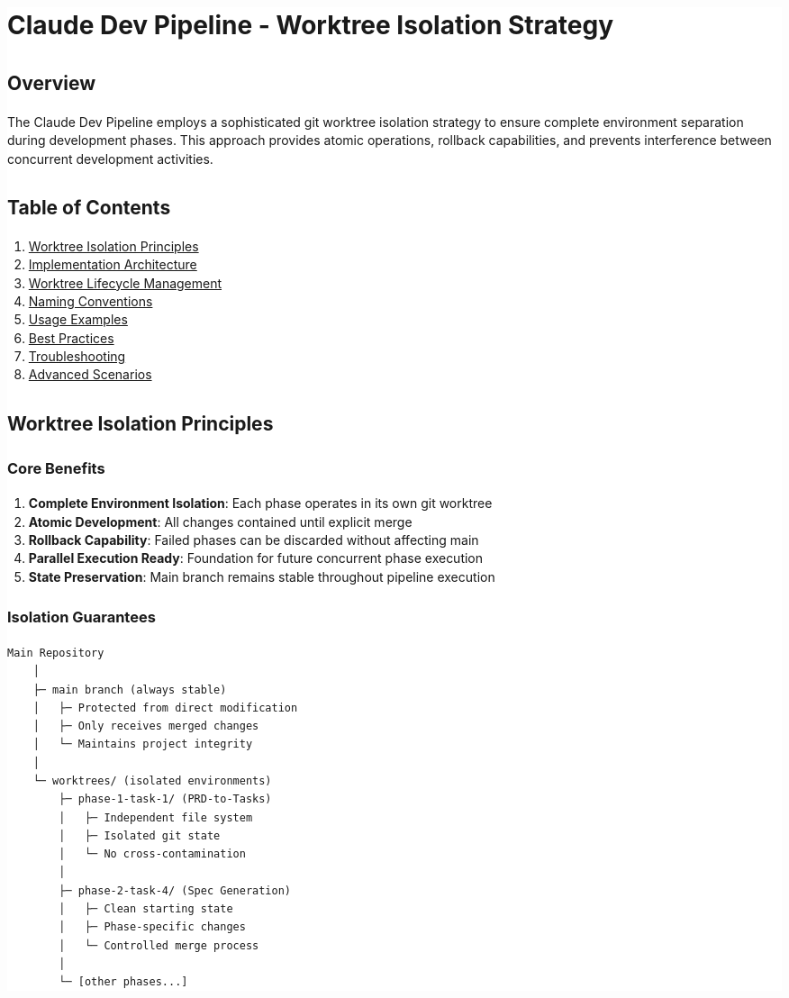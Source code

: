 # Claude Dev Pipeline - Worktree Isolation Strategy

## Overview

The Claude Dev Pipeline employs a sophisticated git worktree isolation strategy to ensure complete environment separation during development phases. This approach provides atomic operations, rollback capabilities, and prevents interference between concurrent development activities.

## Table of Contents

1. [Worktree Isolation Principles](#worktree-isolation-principles)
2. [Implementation Architecture](#implementation-architecture)
3. [Worktree Lifecycle Management](#worktree-lifecycle-management)
4. [Naming Conventions](#naming-conventions)
5. [Usage Examples](#usage-examples)
6. [Best Practices](#best-practices)
7. [Troubleshooting](#troubleshooting-worktree-issues)
8. [Advanced Scenarios](#advanced-scenarios)

## Worktree Isolation Principles

### Core Benefits

1. **Complete Environment Isolation**: Each phase operates in its own git worktree
2. **Atomic Development**: All changes contained until explicit merge
3. **Rollback Capability**: Failed phases can be discarded without affecting main
4. **Parallel Execution Ready**: Foundation for future concurrent phase execution
5. **State Preservation**: Main branch remains stable throughout pipeline execution

### Isolation Guarantees

```
Main Repository
    │
    ├─ main branch (always stable)
    │   ├─ Protected from direct modification
    │   ├─ Only receives merged changes
    │   └─ Maintains project integrity
    │
    └─ worktrees/ (isolated environments)
        ├─ phase-1-task-1/ (PRD-to-Tasks)
        │   ├─ Independent file system
        │   ├─ Isolated git state
        │   └─ No cross-contamination
        │
        ├─ phase-2-task-4/ (Spec Generation)
        │   ├─ Clean starting state
        │   ├─ Phase-specific changes
        │   └─ Controlled merge process
        │
        └─ [other phases...]
```
